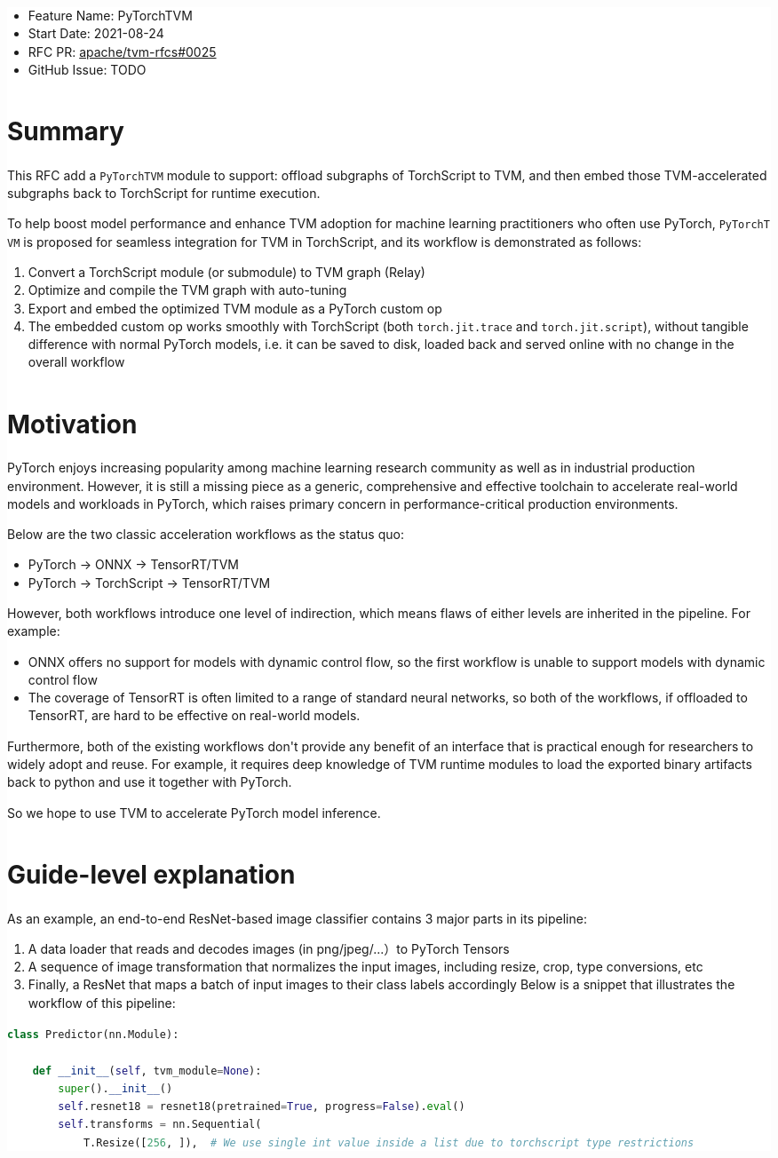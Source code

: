 - Feature Name: PyTorchTVM
- Start Date: 2021-08-24
- RFC PR: [apache/tvm-rfcs#0025](https://github.com/apache/tvm-rfcs/pull/25)
- GitHub Issue: TODO

# Summary
[summary]: #summary

This RFC add a `PyTorchTVM` module to support: offload subgraphs of TorchScript to TVM, and then embed those TVM-accelerated subgraphs back to TorchScript for runtime execution.

To help boost model performance and enhance TVM adoption for machine learning practitioners who often use PyTorch, `PyTorchTVM` is proposed for seamless integration for TVM in TorchScript, and its workflow is demonstrated as follows:
1. Convert a TorchScript module (or submodule) to TVM graph (Relay)
2. Optimize and compile the TVM graph with auto-tuning
3. Export and embed the optimized TVM module as a PyTorch custom op
4. The embedded custom op works smoothly with TorchScript (both `torch.jit.trace` and `torch.jit.script`), without tangible difference with normal PyTorch models, i.e. it can be saved to disk, loaded back and served online with no change in the overall workflow



# Motivation
[motivation]: #motivation

PyTorch enjoys increasing popularity among machine learning research community as well as in industrial production environment. However, it is still a missing piece as a generic, comprehensive and effective toolchain to accelerate real-world models and workloads in PyTorch, which raises primary concern in performance-critical production environments.

Below are the two classic acceleration workflows as the status quo:
- PyTorch -> ONNX -> TensorRT/TVM
- PyTorch -> TorchScript -> TensorRT/TVM

However, both workflows introduce one level of indirection, which means flaws of either levels are inherited in the pipeline. For example:
- ONNX offers no support for models with dynamic control flow, so the first workflow is unable to support models with dynamic control flow
- The coverage of TensorRT is often limited to a range of standard neural networks, so both of the workflows, if offloaded to TensorRT, are hard to be effective on real-world models.

Furthermore, both of the existing workflows don't provide any benefit of an interface that is practical enough for researchers to widely adopt and reuse. For example, it requires deep knowledge of TVM runtime modules to load the exported binary artifacts back to python and use it together with PyTorch.

So we hope to use TVM to accelerate PyTorch model inference.


# Guide-level explanation
[guide-level-explanation]: #guide-level-explanation


As an example, an end-to-end ResNet-based image classifier contains 3 major parts in its pipeline:
1. A data loader that reads and decodes images (in png/jpeg/...）to PyTorch Tensors
2. A sequence of image transformation that normalizes the input images, including resize, crop, type conversions, etc
3. Finally, a ResNet that maps a batch of input images to their class labels accordingly
Below is a snippet that illustrates the workflow of this pipeline:
``` python
class Predictor(nn.Module):

    def __init__(self, tvm_module=None):
        super().__init__()
        self.resnet18 = resnet18(pretrained=True, progress=False).eval()
        self.transforms = nn.Sequential(
            T.Resize([256, ]),  # We use single int value inside a list due to torchscript type restrictions
```

[reference-level-explanation]: #reference-level-explanation
[drawbacks]: #drawbacks
[rationale-and-alternatives]: #rationale-and-alternatives
[prior-art]: #prior-art
[unresolved-questions]: #unresolved-questions
[future-possibilities]: #future-possibilities